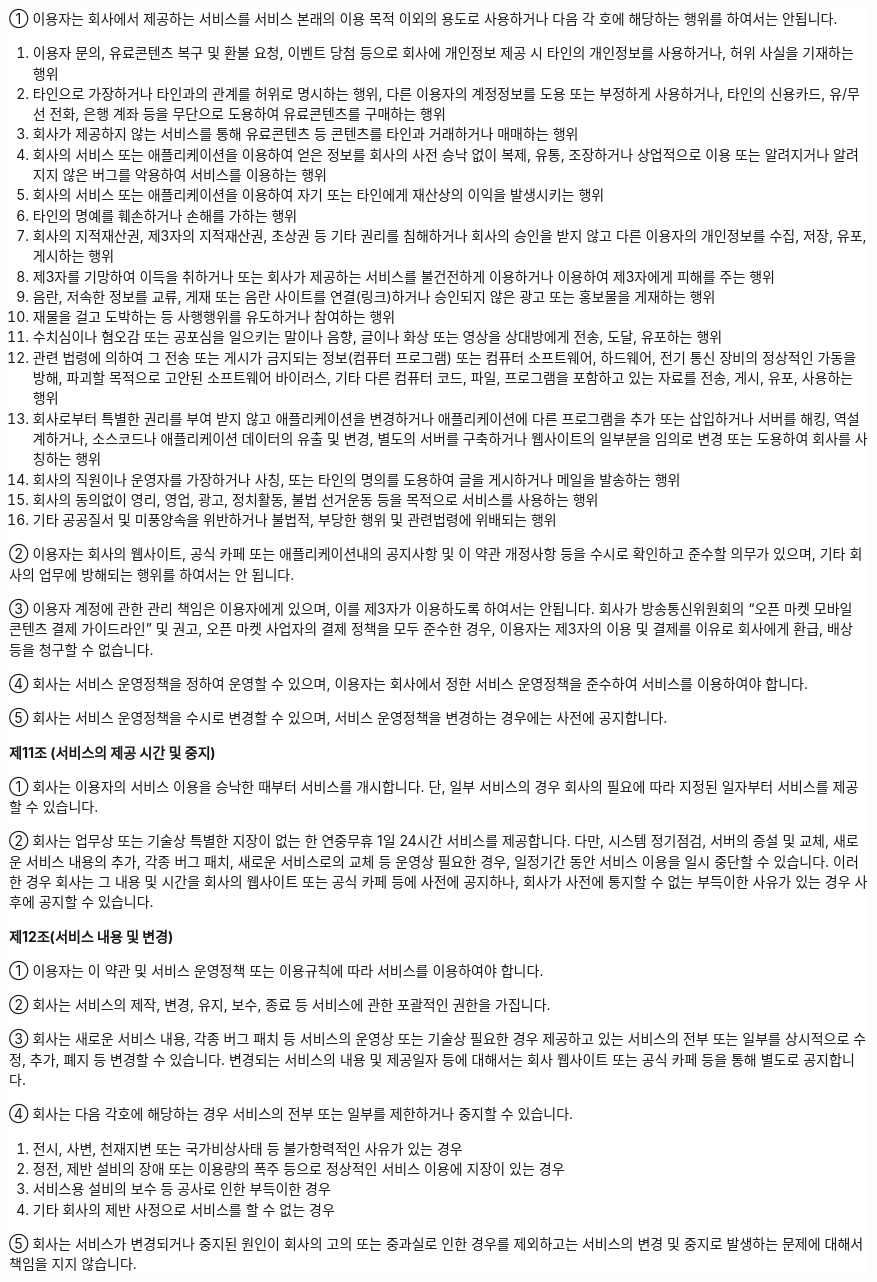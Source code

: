① 이용자는 회사에서 제공하는 서비스를 서비스 본래의 이용 목적 이외의 용도로 사용하거나 다음 각 호에 해당하는 행위를 하여서는 안됩니다.

1. 이용자 문의, 유료콘텐츠 복구 및 환불 요청, 이벤트 당첨 등으로 회사에 개인정보 제공 시 타인의 개인정보를 사용하거나, 허위 사실을 기재하는 행위
2. 타인으로 가장하거나 타인과의 관계를 허위로 명시하는 행위, 다른 이용자의 계정정보를 도용 또는 부정하게 사용하거나, 타인의 신용카드, 유/무선 전화, 은행 계좌 등을 무단으로 도용하여 유료콘텐츠를 구매하는 행위
3. 회사가 제공하지 않는 서비스를 통해 유료콘텐츠 등 콘텐츠를 타인과 거래하거나 매매하는 행위
4. 회사의 서비스 또는 애플리케이션을 이용하여 얻은 정보를 회사의 사전 승낙 없이 복제, 유통, 조장하거나 상업적으로 이용 또는 알려지거나 알려지지 않은 버그를 악용하여 서비스를 이용하는 행위
5. 회사의 서비스 또는 애플리케이션을 이용하여 자기 또는 타인에게 재산상의 이익을 발생시키는 행위
6. 타인의 명예를 훼손하거나 손해를 가하는 행위
7. 회사의 지적재산권, 제3자의 지적재산권, 초상권 등 기타 권리를 침해하거나 회사의 승인을 받지 않고 다른 이용자의 개인정보를 수집, 저장, 유포, 게시하는 행위
8. 제3자를 기망하여 이득을 취하거나 또는 회사가 제공하는 서비스를 불건전하게 이용하거나 이용하여 제3자에게 피해를 주는 행위
9. 음란, 저속한 정보를 교류, 게재 또는 음란 사이트를 연결(링크)하거나 승인되지 않은 광고 또는 홍보물을 게재하는 행위
10. 재물을 걸고 도박하는 등 사행행위를 유도하거나 참여하는 행위
11. 수치심이나 혐오감 또는 공포심을 일으키는 말이나 음향, 글이나 화상 또는 영상을 상대방에게 전송, 도달, 유포하는 행위
12. 관련 법령에 의하여 그 전송 또는 게시가 금지되는 정보(컴퓨터 프로그램) 또는 컴퓨터 소프트웨어, 하드웨어, 전기 통신 장비의 정상적인 가동을 방해, 파괴할 목적으로 고안된 소프트웨어 바이러스, 기타 다른 컴퓨터 코드, 파일, 프로그램을 포함하고 있는 자료를 전송, 게시, 유포, 사용하는 행위
13. 회사로부터 특별한 권리를 부여 받지 않고 애플리케이션을 변경하거나 애플리케이션에 다른 프로그램을 추가 또는 삽입하거나 서버를 해킹, 역설계하거나, 소스코드나 애플리케이션 데이터의 유출 및 변경, 별도의 서버를 구축하거나 웹사이트의 일부분을 임의로 변경 또는 도용하여 회사를 사칭하는 행위
14. 회사의 직원이나 운영자를 가장하거나 사칭, 또는 타인의 명의를 도용하여 글을 게시하거나 메일을 발송하는 행위
15. 회사의 동의없이 영리, 영업, 광고, 정치활동, 불법 선거운동 등을 목적으로 서비스를 사용하는 행위
16. 기타 공공질서 및 미풍양속을 위반하거나 불법적, 부당한 행위 및 관련법령에 위배되는 행위

② 이용자는 회사의 웹사이트, 공식 카페 또는 애플리케이션내의 공지사항 및 이 약관 개정사항 등을 수시로 확인하고 준수할 의무가 있으며, 기타 회사의 업무에 방해되는 행위를 하여서는 안 됩니다.

③ 이용자 계정에 관한 관리 책임은 이용자에게 있으며, 이를 제3자가 이용하도록 하여서는 안됩니다. 회사가 방송통신위원회의 “오픈 마켓 모바일 콘텐츠 결제 가이드라인” 및 권고, 오픈 마켓 사업자의 결제 정책을 모두 준수한 경우, 이용자는 제3자의 이용 및 결제를 이유로 회사에게 환급, 배상 등을 청구할 수 없습니다.

④ 회사는 서비스 운영정책을 정하여 운영할 수 있으며, 이용자는 회사에서 정한 서비스 운영정책을 준수하여 서비스를 이용하여야 합니다.

⑤ 회사는 서비스 운영정책을 수시로 변경할 수 있으며, 서비스 운영정책을 변경하는 경우에는 사전에 공지합니다.

**제11조 (서비스의 제공 시간 및 중지)**

① 회사는 이용자의 서비스 이용을 승낙한 때부터 서비스를 개시합니다. 단, 일부 서비스의 경우 회사의 필요에 따라 지정된 일자부터 서비스를 제공할 수 있습니다.

② 회사는 업무상 또는 기술상 특별한 지장이 없는 한 연중무휴 1일 24시간 서비스를 제공합니다. 다만, 시스템 정기점검, 서버의 증설 및 교체, 새로운 서비스 내용의 추가, 각종 버그 패치, 새로운 서비스로의 교체 등 운영상 필요한 경우, 일정기간 동안 서비스 이용을 일시 중단할 수 있습니다. 이러한 경우 회사는 그 내용 및 시간을 회사의 웹사이트 또는 공식 카페 등에 사전에 공지하나, 회사가 사전에 통지할 수 없는 부득이한 사유가 있는 경우 사후에 공지할 수 있습니다.

**제12조(서비스 내용 및 변경)**

① 이용자는 이 약관 및 서비스 운영정책 또는 이용규칙에 따라 서비스를 이용하여야 합니다.

② 회사는 서비스의 제작, 변경, 유지, 보수, 종료 등 서비스에 관한 포괄적인 권한을 가집니다.

③ 회사는 새로운 서비스 내용, 각종 버그 패치 등 서비스의 운영상 또는 기술상 필요한 경우 제공하고 있는 서비스의 전부 또는 일부를 상시적으로 수정, 추가, 폐지 등 변경할 수 있습니다. 변경되는 서비스의 내용 및 제공일자 등에 대해서는 회사 웹사이트 또는 공식 카페 등을 통해 별도로 공지합니다.

④ 회사는 다음 각호에 해당하는 경우 서비스의 전부 또는 일부를 제한하거나 중지할 수 있습니다.

1. 전시, 사변, 천재지변 또는 국가비상사태 등 불가항력적인 사유가 있는 경우
2. 정전, 제반 설비의 장애 또는 이용량의 폭주 등으로 정상적인 서비스 이용에 지장이 있는 경우
3. 서비스용 설비의 보수 등 공사로 인한 부득이한 경우
4. 기타 회사의 제반 사정으로 서비스를 할 수 없는 경우

⑤ 회사는 서비스가 변경되거나 중지된 원인이 회사의 고의 또는 중과실로 인한 경우를 제외하고는 서비스의 변경 및 중지로 발생하는 문제에 대해서 책임을 지지 않습니다.
